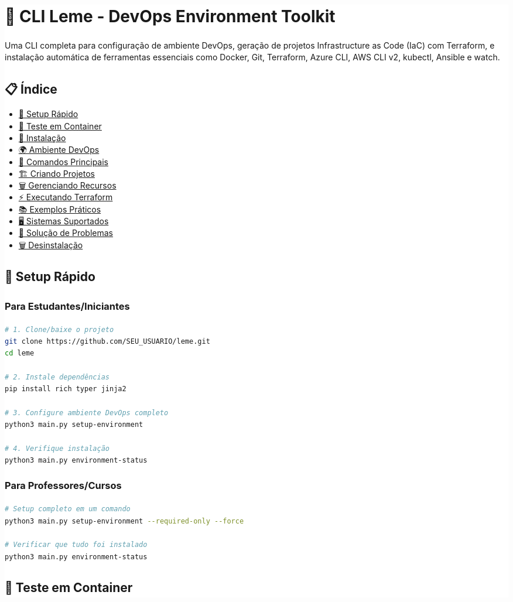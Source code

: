 # 🚀 CLI Leme - DevOps Environment Toolkit

Uma CLI completa para configuração de ambiente DevOps, geração de projetos Infrastructure as Code (IaC) com Terraform, e instalação automática de ferramentas essenciais como Docker, Git, Terraform, Azure CLI, AWS CLI v2, kubectl, Ansible e watch.

## 📋 Índice

- [🎯 Setup Rápido](#-setup-rápido)
- [🧪 Teste em Container](#-teste-em-container)
- [🚀 Instalação](#-instalação)
- [🌍 Ambiente DevOps](#-ambiente-devops)
- [🎯 Comandos Principais](#-comandos-principais)
- [🏗 Criando Projetos](#-criando-projetos)
- [🗑 Gerenciando Recursos](#-gerenciando-recursos)
- [⚡ Executando Terraform](#-executando-terraform)
- [📚 Exemplos Práticos](#-exemplos-práticos)
- [🖥 Sistemas Suportados](#-sistemas-suportados)
- [🐛 Solução de Problemas](#-solução-de-problemas)
- [🗑 Desinstalação](#-desinstalação)

## 🎯 Setup Rápido

### Para Estudantes/Iniciantes
```bash
# 1. Clone/baixe o projeto
git clone https://github.com/SEU_USUARIO/leme.git
cd leme

# 2. Instale dependências
pip install rich typer jinja2

# 3. Configure ambiente DevOps completo
python3 main.py setup-environment

# 4. Verifique instalação
python3 main.py environment-status
```

### Para Professores/Cursos
```bash
# Setup completo em um comando
python3 main.py setup-environment --required-only --force

# Verificar que tudo foi instalado
python3 main.py environment-status
```

## 🧪 Teste em Container
